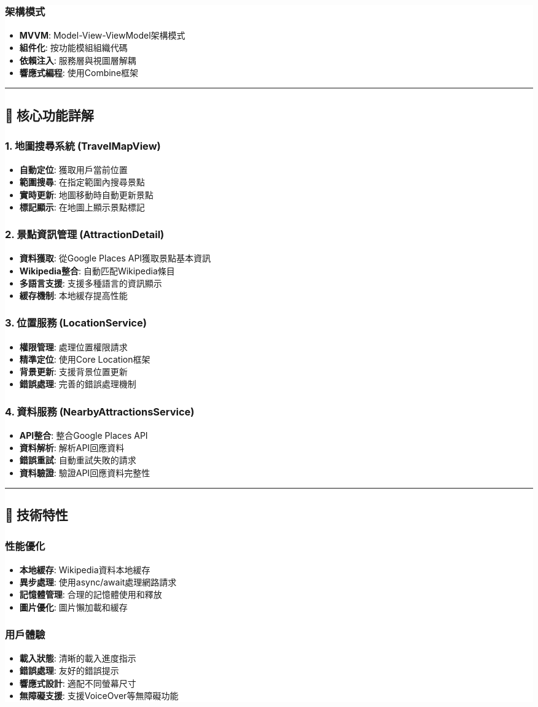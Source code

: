 ### 架構模式
- **MVVM**: Model-View-ViewModel架構模式
- **組件化**: 按功能模組組織代碼
- **依賴注入**: 服務層與視圖層解耦
- **響應式編程**: 使用Combine框架

---

## 🔧 核心功能詳解

### 1. 地圖搜尋系統 (TravelMapView)
- **自動定位**: 獲取用戶當前位置
- **範圍搜尋**: 在指定範圍內搜尋景點
- **實時更新**: 地圖移動時自動更新景點
- **標記顯示**: 在地圖上顯示景點標記

### 2. 景點資訊管理 (AttractionDetail)
- **資料獲取**: 從Google Places API獲取景點基本資訊
- **Wikipedia整合**: 自動匹配Wikipedia條目
- **多語言支援**: 支援多種語言的資訊顯示
- **緩存機制**: 本地緩存提高性能

### 3. 位置服務 (LocationService)
- **權限管理**: 處理位置權限請求
- **精準定位**: 使用Core Location框架
- **背景更新**: 支援背景位置更新
- **錯誤處理**: 完善的錯誤處理機制

### 4. 資料服務 (NearbyAttractionsService)
- **API整合**: 整合Google Places API
- **資料解析**: 解析API回應資料
- **錯誤重試**: 自動重試失敗的請求
- **資料驗證**: 驗證API回應資料完整性

---

## 🚀 技術特性

### 性能優化
- **本地緩存**: Wikipedia資料本地緩存
- **異步處理**: 使用async/await處理網路請求
- **記憶體管理**: 合理的記憶體使用和釋放
- **圖片優化**: 圖片懶加載和緩存

### 用戶體驗
- **載入狀態**: 清晰的載入進度指示
- **錯誤處理**: 友好的錯誤提示
- **響應式設計**: 適配不同螢幕尺寸
- **無障礙支援**: 支援VoiceOver等無障礙功能
